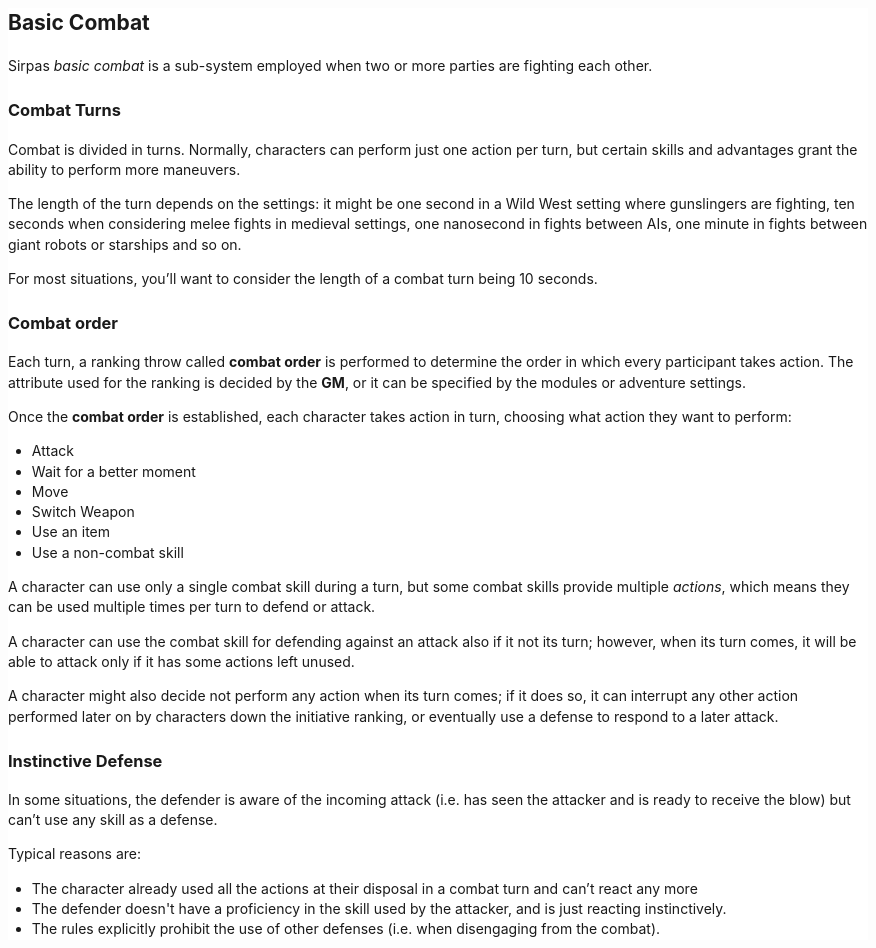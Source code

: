 ## Basic Combat

Sirpas _basic combat_ is a sub-system employed when two or more parties are
fighting each other.

### Combat Turns

Combat is divided in turns. Normally, characters can perform just one action
per turn, but certain skills and advantages grant the ability to perform more
maneuvers.

The length of the turn depends on the settings: it might be one second in a Wild
West setting where gunslingers are fighting, ten seconds when considering melee
fights in medieval settings, one nanosecond in fights between AIs, one minute in
fights between giant robots or starships and so on.

For most situations, you’ll want to consider the length of a combat turn being
10 seconds.

### Combat order

Each turn, a ranking throw called **combat order** is performed to determine the order in which
every participant takes action. The attribute used for the ranking is decided
by the **GM**, or it can be specified by the modules or adventure settings. 

Once the **combat order** is established, each character takes action in turn,
choosing what action they want to perform:

* Attack
* Wait for a better moment
* Move
* Switch Weapon
* Use an item
* Use a non-combat skill

A character can use only a single combat skill during a turn, but some combat skills
provide multiple _actions_, which means they can be used multiple times per turn to
defend or attack.

A character can use the combat skill for defending against an attack also if it not
its turn; however, when its turn comes, it will be able to attack only if it has some
actions left unused.

A character might also decide not perform any action when its turn comes; if it does so,
it can interrupt any other action performed later on by characters down the initiative
ranking, or eventually use a defense to respond to a later attack.

### Instinctive Defense

In some situations, the defender is aware of the incoming attack (i.e. has seen
the attacker and is ready to receive the blow) but can’t use any skill as a defense. 

Typical reasons are:
* The character already used all the actions at their disposal in a combat
  turn and can’t react any more
* The defender doesn't have a proficiency in the skill used by the attacker,
  and is just reacting instinctively.
* The rules explicitly prohibit the use of other defenses (i.e. when disengaging
  from the combat).
